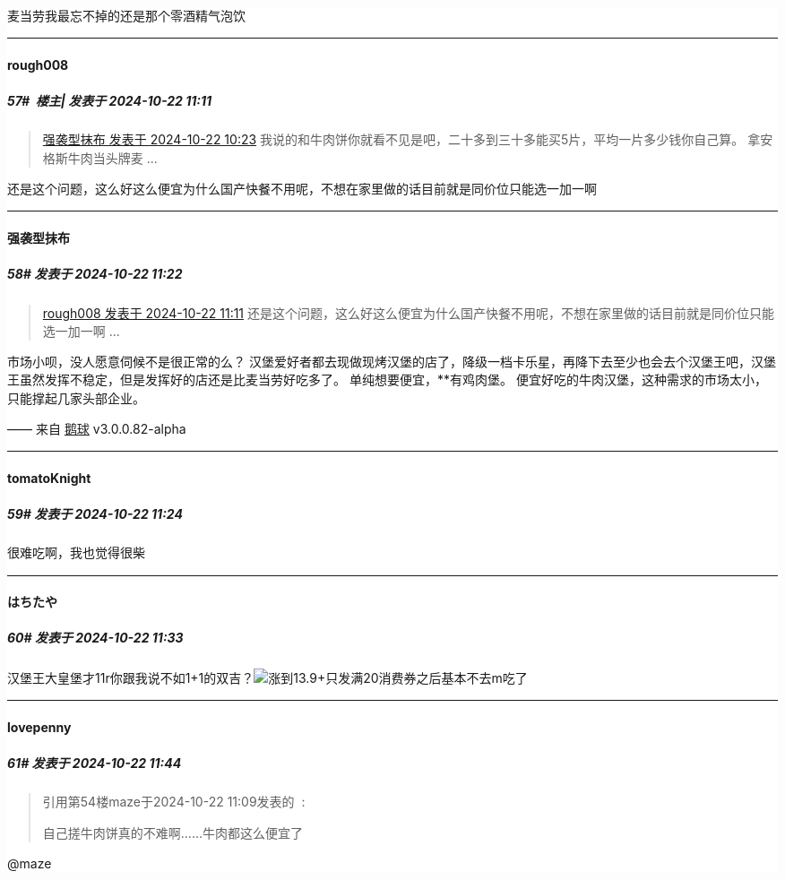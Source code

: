 麦当劳我最忘不掉的还是那个零酒精气泡饮

*****

####  rough008  
##### 57#         楼主| 发表于 2024-10-22 11:11

<blockquote><a href="httphttps://bbs.saraba1st.com/2b/forum.php?mod=redirect&amp;goto=findpost&amp;pid=66512225&amp;ptid=2204015" target="_blank">强袭型抹布 发表于 2024-10-22 10:23</a>
我说的和牛肉饼你就看不见是吧，二十多到三十多能买5片，平均一片多少钱你自己算。
拿安格斯牛肉当头牌麦 ...</blockquote>
还是这个问题，这么好这么便宜为什么国产快餐不用呢，不想在家里做的话目前就是同价位只能选一加一啊


*****

####  强袭型抹布  
##### 58#       发表于 2024-10-22 11:22

<blockquote><a href="httphttps://bbs.saraba1st.com/2b/forum.php?mod=redirect&amp;goto=findpost&amp;pid=66512798&amp;ptid=2204015" target="_blank">rough008 发表于 2024-10-22 11:11</a>
还是这个问题，这么好这么便宜为什么国产快餐不用呢，不想在家里做的话目前就是同价位只能选一加一啊 ...</blockquote>
市场小呗，没人愿意伺候不是很正常的么？
汉堡爱好者都去现做现烤汉堡的店了，降级一档卡乐星，再降下去至少也会去个汉堡王吧，汉堡王虽然发挥不稳定，但是发挥好的店还是比麦当劳好吃多了。
单纯想要便宜，**有鸡肉堡。
便宜好吃的牛肉汉堡，这种需求的市场太小，只能撑起几家头部企业。

—— 来自 [鹅球](https://www.pgyer.com/xfPejhuq) v3.0.0.82-alpha

*****

####  tomatoKnight  
##### 59#       发表于 2024-10-22 11:24

很难吃啊，我也觉得很柴


*****

####  はちたや  
##### 60#       发表于 2024-10-22 11:33

汉堡王大皇堡才11r你跟我说不如1+1的双吉？<img src="https://static.saraba1st.com/image/smiley/face2017/004.gif" referrerpolicy="no-referrer">涨到13.9+只发满20消费券之后基本不去m吃了


*****

####  lovepenny  
##### 61#       发表于 2024-10-22 11:44

<blockquote>引用第54楼maze于2024-10-22 11:09发表的  :

自己搓牛肉饼真的不难啊……牛肉都这么便宜了</blockquote>
@maze
